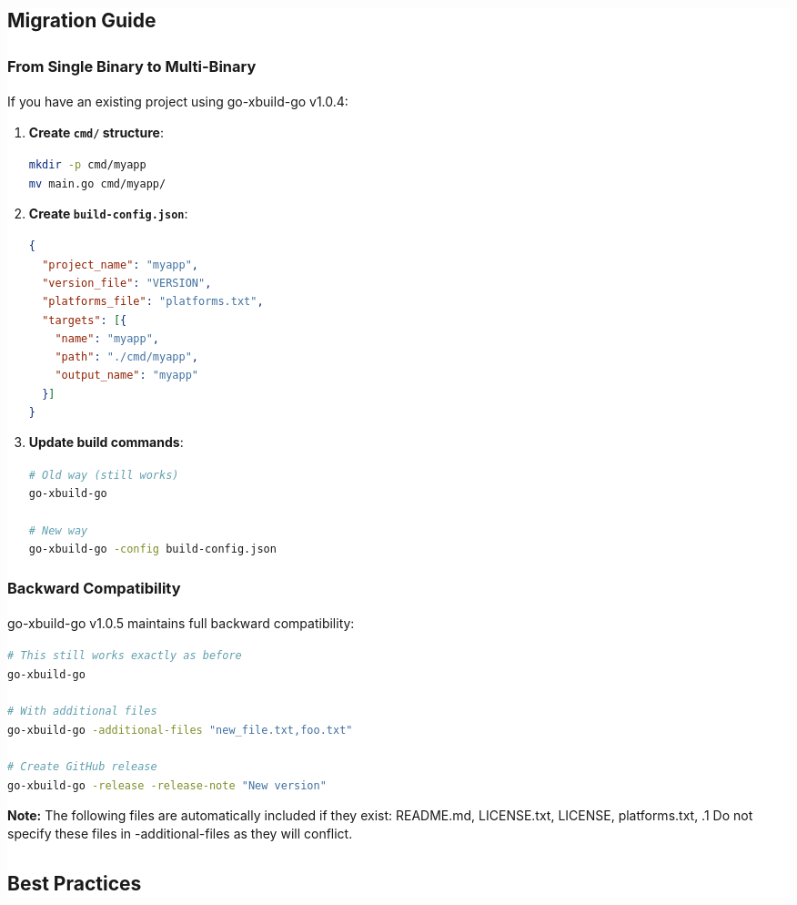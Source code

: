 ## Migration Guide

### From Single Binary to Multi-Binary

If you have an existing project using go-xbuild-go v1.0.4:

1. **Create `cmd/` structure**:
   ```bash
   mkdir -p cmd/myapp
   mv main.go cmd/myapp/
   ```

2. **Create `build-config.json`**:
   ```json
   {
     "project_name": "myapp",
     "version_file": "VERSION",
     "platforms_file": "platforms.txt", 
     "targets": [{
       "name": "myapp",
       "path": "./cmd/myapp",
       "output_name": "myapp"
     }]
   }
   ```

3. **Update build commands**:
   ```bash
   # Old way (still works)
   go-xbuild-go
   
   # New way
   go-xbuild-go -config build-config.json
   ```

### Backward Compatibility
go-xbuild-go v1.0.5 maintains full backward compatibility:
```bash
# This still works exactly as before
go-xbuild-go

# With additional files
go-xbuild-go -additional-files "new_file.txt,foo.txt"

# Create GitHub release
go-xbuild-go -release -release-note "New version"
```

**Note:**
 The following files are automatically included if they exist:
 README.md, LICENSE.txt, LICENSE, platforms.txt, <project>.1
 Do not specify these files in -additional-files as they will conflict.

## Best Practices
